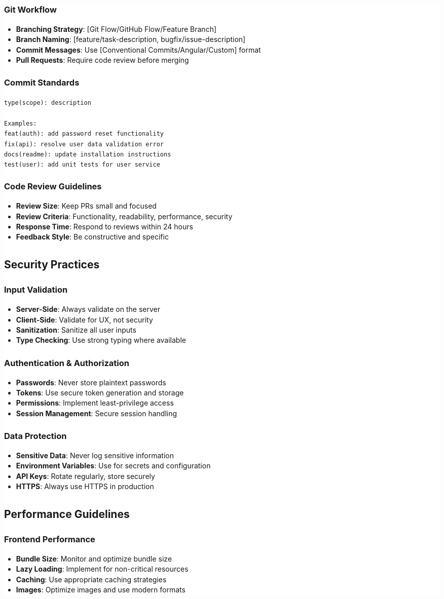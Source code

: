 ### Git Workflow
- **Branching Strategy**: [Git Flow/GitHub Flow/Feature Branch]
- **Branch Naming**: [feature/task-description, bugfix/issue-description]
- **Commit Messages**: Use [Conventional Commits/Angular/Custom] format
- **Pull Requests**: Require code review before merging

### Commit Standards
```
type(scope): description

Examples:
feat(auth): add password reset functionality
fix(api): resolve user data validation error
docs(readme): update installation instructions
test(user): add unit tests for user service
```

### Code Review Guidelines
- **Review Size**: Keep PRs small and focused
- **Review Criteria**: Functionality, readability, performance, security
- **Response Time**: Respond to reviews within 24 hours
- **Feedback Style**: Be constructive and specific

## Security Practices

### Input Validation
- **Server-Side**: Always validate on the server
- **Client-Side**: Validate for UX, not security
- **Sanitization**: Sanitize all user inputs
- **Type Checking**: Use strong typing where available

### Authentication & Authorization
- **Passwords**: Never store plaintext passwords
- **Tokens**: Use secure token generation and storage
- **Permissions**: Implement least-privilege access
- **Session Management**: Secure session handling

### Data Protection
- **Sensitive Data**: Never log sensitive information
- **Environment Variables**: Use for secrets and configuration
- **API Keys**: Rotate regularly, store securely
- **HTTPS**: Always use HTTPS in production

## Performance Guidelines

### Frontend Performance
- **Bundle Size**: Monitor and optimize bundle size
- **Lazy Loading**: Implement for non-critical resources
- **Caching**: Use appropriate caching strategies
- **Images**: Optimize images and use modern formats
